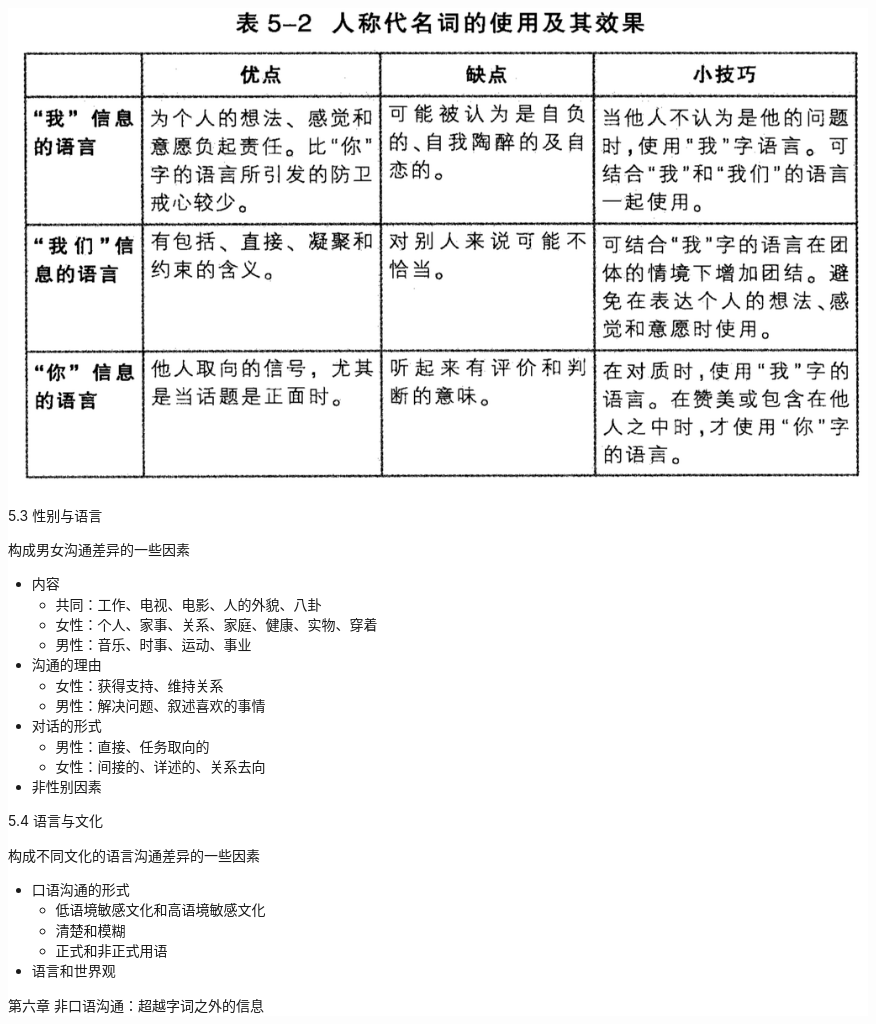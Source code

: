 ![人称代名词的使用和效果](人称代名词的使用和效果.png)

5.3 性别与语言

构成男女沟通差异的一些因素

* 内容
	* 共同：工作、电视、电影、人的外貌、八卦
	* 女性：个人、家事、关系、家庭、健康、实物、穿着
	* 男性：音乐、时事、运动、事业
* 沟通的理由
	* 女性：获得支持、维持关系
	* 男性：解决问题、叙述喜欢的事情
* 对话的形式
	* 男性：直接、任务取向的
	* 女性：间接的、详述的、关系去向
* 非性别因素

5.4 语言与文化

构成不同文化的语言沟通差异的一些因素

* 口语沟通的形式
	* 低语境敏感文化和高语境敏感文化
	* 清楚和模糊
	* 正式和非正式用语
* 语言和世界观

第六章 非口语沟通：超越字词之外的信息

